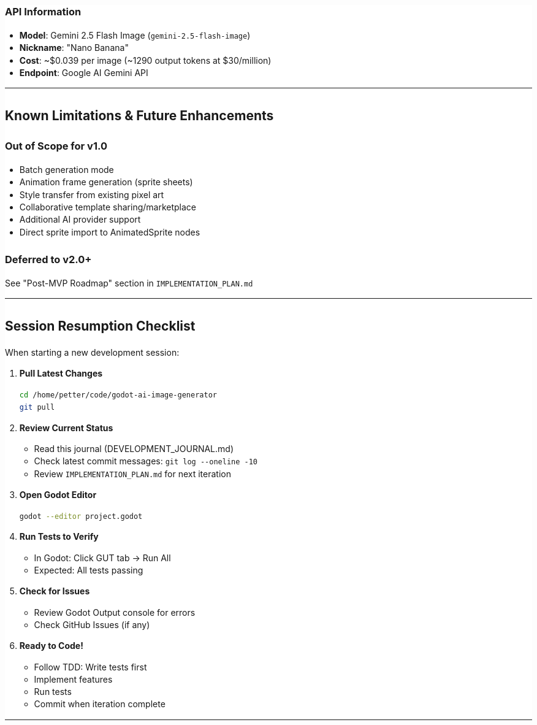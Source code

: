 ### API Information
- **Model**: Gemini 2.5 Flash Image (`gemini-2.5-flash-image`)
- **Nickname**: "Nano Banana"
- **Cost**: ~$0.039 per image (~1290 output tokens at $30/million)
- **Endpoint**: Google AI Gemini API

---

## Known Limitations & Future Enhancements

### Out of Scope for v1.0
- Batch generation mode
- Animation frame generation (sprite sheets)
- Style transfer from existing pixel art
- Collaborative template sharing/marketplace
- Additional AI provider support
- Direct sprite import to AnimatedSprite nodes

### Deferred to v2.0+
See "Post-MVP Roadmap" section in `IMPLEMENTATION_PLAN.md`

---

## Session Resumption Checklist

When starting a new development session:

1. **Pull Latest Changes**
   ```bash
   cd /home/petter/code/godot-ai-image-generator
   git pull
   ```

2. **Review Current Status**
   - Read this journal (DEVELOPMENT_JOURNAL.md)
   - Check latest commit messages: `git log --oneline -10`
   - Review `IMPLEMENTATION_PLAN.md` for next iteration

3. **Open Godot Editor**
   ```bash
   godot --editor project.godot
   ```

4. **Run Tests to Verify**
   - In Godot: Click GUT tab → Run All
   - Expected: All tests passing

5. **Check for Issues**
   - Review Godot Output console for errors
   - Check GitHub Issues (if any)

6. **Ready to Code!**
   - Follow TDD: Write tests first
   - Implement features
   - Run tests
   - Commit when iteration complete

---